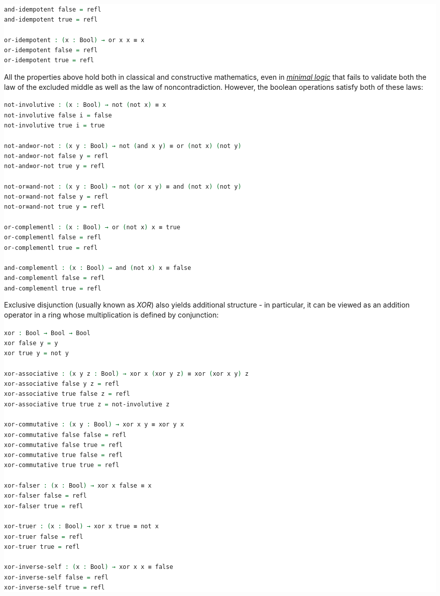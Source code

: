```agda
and-idempotent false = refl
and-idempotent true = refl

or-idempotent : (x : Bool) → or x x ≡ x
or-idempotent false = refl
or-idempotent true = refl
```

All the properties above hold both in classical and constructive mathematics, even in
*[minimal logic][2]* that fails to validate both the law of the excluded middle as well
as the law of noncontradiction. However, the boolean operations satisfy both of these laws:

```agda
not-involutive : (x : Bool) → not (not x) ≡ x
not-involutive false i = false
not-involutive true i = true

not-and≡or-not : (x y : Bool) → not (and x y) ≡ or (not x) (not y)
not-and≡or-not false y = refl
not-and≡or-not true y = refl

not-or≡and-not : (x y : Bool) → not (or x y) ≡ and (not x) (not y)
not-or≡and-not false y = refl
not-or≡and-not true y = refl

or-complementl : (x : Bool) → or (not x) x ≡ true
or-complementl false = refl
or-complementl true = refl

and-complementl : (x : Bool) → and (not x) x ≡ false
and-complementl false = refl
and-complementl true = refl
```

[1]: <https://en.wikipedia.org/wiki/Boolean_algebra_(structure)> "Boolean algebra"
[2]: <https://en.wikipedia.org/wiki/Minimal_logic> "Minimal logic"

Exclusive disjunction (usually known as *XOR*) also yields additional structure -
in particular, it can be viewed as an addition operator in a ring whose multiplication
is defined by conjunction:

```agda
xor : Bool → Bool → Bool
xor false y = y
xor true y = not y

xor-associative : (x y z : Bool) → xor x (xor y z) ≡ xor (xor x y) z
xor-associative false y z = refl
xor-associative true false z = refl
xor-associative true true z = not-involutive z

xor-commutative : (x y : Bool) → xor x y ≡ xor y x
xor-commutative false false = refl
xor-commutative false true = refl
xor-commutative true false = refl
xor-commutative true true = refl

xor-falser : (x : Bool) → xor x false ≡ x
xor-falser false = refl
xor-falser true = refl

xor-truer : (x : Bool) → xor x true ≡ not x
xor-truer false = refl
xor-truer true = refl

xor-inverse-self : (x : Bool) → xor x x ≡ false
xor-inverse-self false = refl
xor-inverse-self true = refl
```